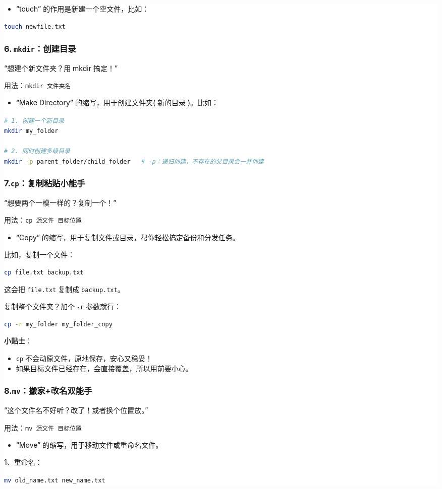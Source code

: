 + “touch” 的作用是新建一个空文件，比如：  

```bash
touch newfile.txt
```

### 6. `mkdir`：创建目录

“想建个新文件夹？用 mkdir 搞定！”

用法：`mkdir 文件夹名`

+ “Make Directory” 的缩写，用于创建文件夹( 新的目录 )。比如：

```bash
# 1. 创建一个新目录
mkdir my_folder

# 2. 同时创建多级目录
mkdir -p parent_folder/child_folder   # -p：递归创建，不存在的父目录会一并创建
```

### 7.`cp`：复制粘贴小能手

“想要两个一模一样的？复制一个！”

用法：`cp 源文件 目标位置`

+ “Copy” 的缩写，用于复制文件或目录，帮你轻松搞定备份和分发任务。

比如，复制一个文件：

```bash
cp file.txt backup.txt
```

这会把 `file.txt` 复制成 `backup.txt`。

复制整个文件夹？加个 `-r` 参数就行：

```bash
cp -r my_folder my_folder_copy
```

**小贴士**：

+ `cp` 不会动原文件，原地保存，安心又稳妥！
+ 如果目标文件已经存在，会直接覆盖，所以用前要小心。

### 8.`mv`：搬家+改名双能手

“这个文件名不好听？改了！或者换个位置放。”

用法：`mv 源文件 目标位置`

+ “Move” 的缩写，用于移动文件或重命名文件。

1、重命名：

```bash
mv old_name.txt new_name.txt
```
